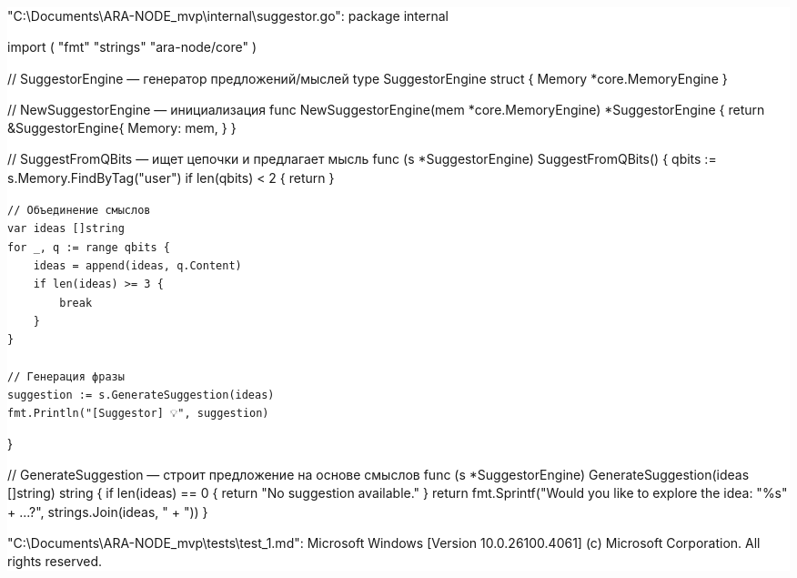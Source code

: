 
"C:\Documents\ARA-NODE_mvp\internal\suggestor.go":
package internal

import (
	"fmt"
	"strings"
	"ara-node/core"
)

// SuggestorEngine — генератор предложений/мыслей
type SuggestorEngine struct {
	Memory *core.MemoryEngine
}

// NewSuggestorEngine — инициализация
func NewSuggestorEngine(mem *core.MemoryEngine) *SuggestorEngine {
	return &SuggestorEngine{
		Memory: mem,
	}
}

// SuggestFromQBits — ищет цепочки и предлагает мысль
func (s *SuggestorEngine) SuggestFromQBits() {
	qbits := s.Memory.FindByTag("user")
	if len(qbits) < 2 {
		return
	}

	// Объединение смыслов
	var ideas []string
	for _, q := range qbits {
		ideas = append(ideas, q.Content)
		if len(ideas) >= 3 {
			break
		}
	}

	// Генерация фразы
	suggestion := s.GenerateSuggestion(ideas)
	fmt.Println("[Suggestor] 💡", suggestion)
}

// GenerateSuggestion — строит предложение на основе смыслов
func (s *SuggestorEngine) GenerateSuggestion(ideas []string) string {
	if len(ideas) == 0 {
		return "No suggestion available."
	}
	return fmt.Sprintf("Would you like to explore the idea: \"%s\" + ...?", strings.Join(ideas, " + "))
}


"C:\Documents\ARA-NODE_mvp\tests\test_1.md":
Microsoft Windows [Version 10.0.26100.4061]
(c) Microsoft Corporation. All rights reserved.

